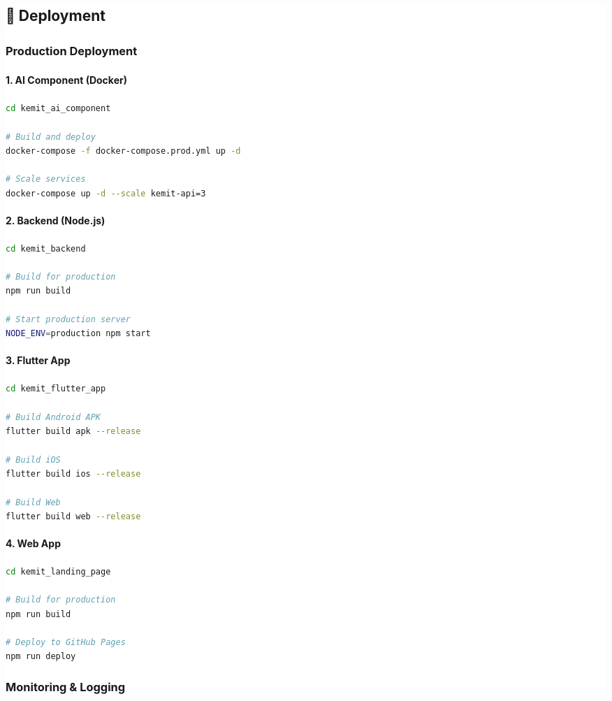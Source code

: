 ## 🚀 Deployment

### Production Deployment

#### 1. AI Component (Docker)
```bash
cd kemit_ai_component

# Build and deploy
docker-compose -f docker-compose.prod.yml up -d

# Scale services
docker-compose up -d --scale kemit-api=3
```

#### 2. Backend (Node.js)
```bash
cd kemit_backend

# Build for production
npm run build

# Start production server
NODE_ENV=production npm start
```

#### 3. Flutter App
```bash
cd kemit_flutter_app

# Build Android APK
flutter build apk --release

# Build iOS
flutter build ios --release

# Build Web
flutter build web --release
```

#### 4. Web App
```bash
cd kemit_landing_page

# Build for production
npm run build

# Deploy to GitHub Pages
npm run deploy
```

### Monitoring & Logging
